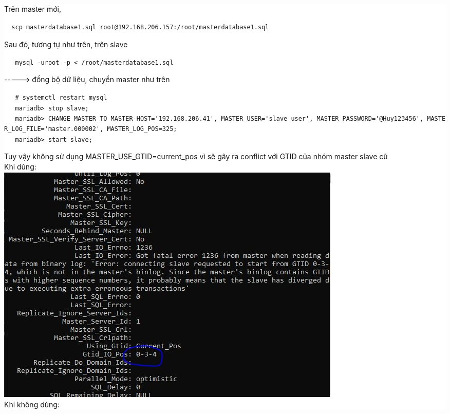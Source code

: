 Trên master mới,

      scp masterdatabase1.sql root@192.168.206.157:/root/masterdatabase1.sql
Sau đó, tương tự như trên, trên slave

       mysql -uroot -p < /root/masterdatabase1.sql
-----> đồng bộ dữ liệu, chuyển master như trên

       # systemctl restart mysql
       mariadb> stop slave;
       mariadb> CHANGE MASTER TO MASTER_HOST='192.168.206.41', MASTER_USER='slave_user', MASTER_PASSWORD='@Huy123456', MASTER_LOG_FILE='master.000002', MASTER_LOG_POS=325;
       mariadb> start slave;
Tuy vậy không sử dụng MASTER_USE_GTID=current_pos vì sẽ gây ra conflict với GTID của nhóm master slave cũ<br>
Khi dùng:<br>
![replication16](../img/replication16.png)<br>
Khi không dùng:<br>